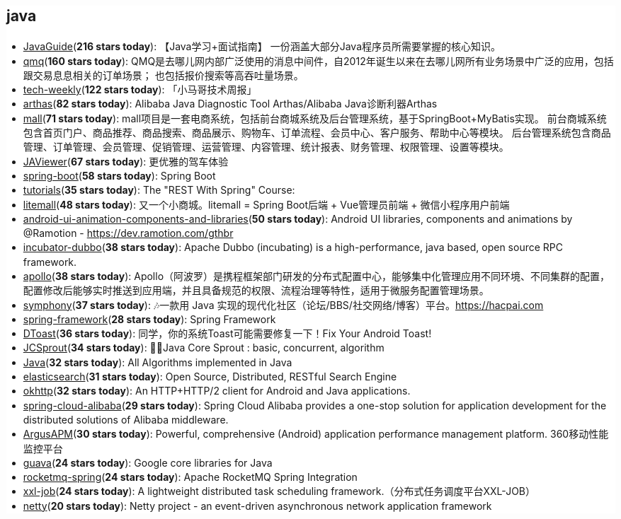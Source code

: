 ## java
* [JavaGuide](https://github.com/Snailclimb/JavaGuide)(**216 stars today**): 【Java学习+面试指南】 一份涵盖大部分Java程序员所需要掌握的核心知识。
* [qmq](https://github.com/qunarcorp/qmq)(**160 stars today**): QMQ是去哪儿网内部广泛使用的消息中间件，自2012年诞生以来在去哪儿网所有业务场景中广泛的应用，包括跟交易息息相关的订单场景； 也包括报价搜索等高吞吐量场景。
* [tech-weekly](https://github.com/mercyblitz/tech-weekly)(**122 stars today**): 「小马哥技术周报」
* [arthas](https://github.com/alibaba/arthas)(**82 stars today**): Alibaba Java Diagnostic Tool Arthas/Alibaba Java诊断利器Arthas
* [mall](https://github.com/macrozheng/mall)(**71 stars today**): mall项目是一套电商系统，包括前台商城系统及后台管理系统，基于SpringBoot+MyBatis实现。 前台商城系统包含首页门户、商品推荐、商品搜索、商品展示、购物车、订单流程、会员中心、客户服务、帮助中心等模块。 后台管理系统包含商品管理、订单管理、会员管理、促销管理、运营管理、内容管理、统计报表、财务管理、权限管理、设置等模块。
* [JAViewer](https://github.com/SplashCodes/JAViewer)(**67 stars today**): 更优雅的驾车体验
* [spring-boot](https://github.com/spring-projects/spring-boot)(**58 stars today**): Spring Boot
* [tutorials](https://github.com/eugenp/tutorials)(**35 stars today**): The "REST With Spring" Course:
* [litemall](https://github.com/linlinjava/litemall)(**48 stars today**): 又一个小商城。litemall = Spring Boot后端 + Vue管理员前端 + 微信小程序用户前端
* [android-ui-animation-components-and-libraries](https://github.com/Ramotion/android-ui-animation-components-and-libraries)(**50 stars today**): Android UI libraries, components and animations by @Ramotion - https://dev.ramotion.com/gthbr
* [incubator-dubbo](https://github.com/apache/incubator-dubbo)(**38 stars today**): Apache Dubbo (incubating) is a high-performance, java based, open source RPC framework.
* [apollo](https://github.com/ctripcorp/apollo)(**38 stars today**): Apollo（阿波罗）是携程框架部门研发的分布式配置中心，能够集中化管理应用不同环境、不同集群的配置，配置修改后能够实时推送到应用端，并且具备规范的权限、流程治理等特性，适用于微服务配置管理场景。
* [symphony](https://github.com/b3log/symphony)(**37 stars today**): 🎶一款用 Java 实现的现代化社区（论坛/BBS/社交网络/博客）平台。https://hacpai.com
* [spring-framework](https://github.com/spring-projects/spring-framework)(**28 stars today**): Spring Framework
* [DToast](https://github.com/Dovar66/DToast)(**36 stars today**): 同学，你的系统Toast可能需要修复一下！Fix Your Android Toast!
* [JCSprout](https://github.com/crossoverJie/JCSprout)(**34 stars today**): 👨‍🎓Java Core Sprout : basic, concurrent, algorithm
* [Java](https://github.com/TheAlgorithms/Java)(**32 stars today**): All Algorithms implemented in Java
* [elasticsearch](https://github.com/elastic/elasticsearch)(**31 stars today**): Open Source, Distributed, RESTful Search Engine
* [okhttp](https://github.com/square/okhttp)(**32 stars today**): An HTTP+HTTP/2 client for Android and Java applications.
* [spring-cloud-alibaba](https://github.com/spring-cloud-incubator/spring-cloud-alibaba)(**29 stars today**): Spring Cloud Alibaba provides a one-stop solution for application development for the distributed solutions of Alibaba middleware.
* [ArgusAPM](https://github.com/Qihoo360/ArgusAPM)(**30 stars today**): Powerful, comprehensive (Android) application performance management platform. 360移动性能监控平台
* [guava](https://github.com/google/guava)(**24 stars today**): Google core libraries for Java
* [rocketmq-spring](https://github.com/apache/rocketmq-spring)(**24 stars today**): Apache RocketMQ Spring Integration
* [xxl-job](https://github.com/xuxueli/xxl-job)(**24 stars today**): A lightweight distributed task scheduling framework.（分布式任务调度平台XXL-JOB）
* [netty](https://github.com/netty/netty)(**20 stars today**): Netty project - an event-driven asynchronous network application framework

